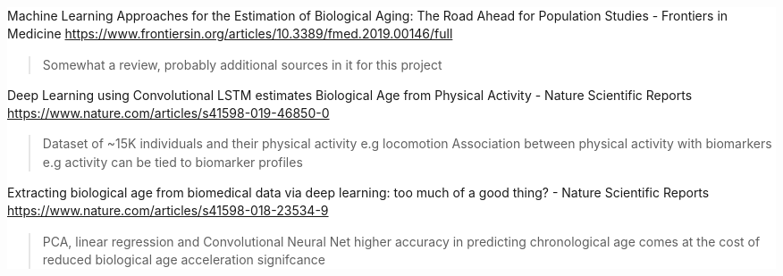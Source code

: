 Machine Learning Approaches for the Estimation of Biological Aging: The Road Ahead for Population Studies - Frontiers in Medicine
https://www.frontiersin.org/articles/10.3389/fmed.2019.00146/full
> Somewhat a review, probably additional sources in it for this project

Deep Learning using Convolutional LSTM estimates Biological Age from Physical Activity - Nature Scientific Reports
https://www.nature.com/articles/s41598-019-46850-0
> Dataset of ~15K individuals and their physical activity e.g locomotion
> Association between physical activity with biomarkers e.g activity can be tied to biomarker profiles

Extracting biological age from biomedical data via deep learning: too much of a good thing? - Nature Scientific Reports
https://www.nature.com/articles/s41598-018-23534-9
> PCA, linear regression and Convolutional Neural Net
> higher accuracy in predicting chronological age comes at the cost of reduced biological age acceleration signifcance


